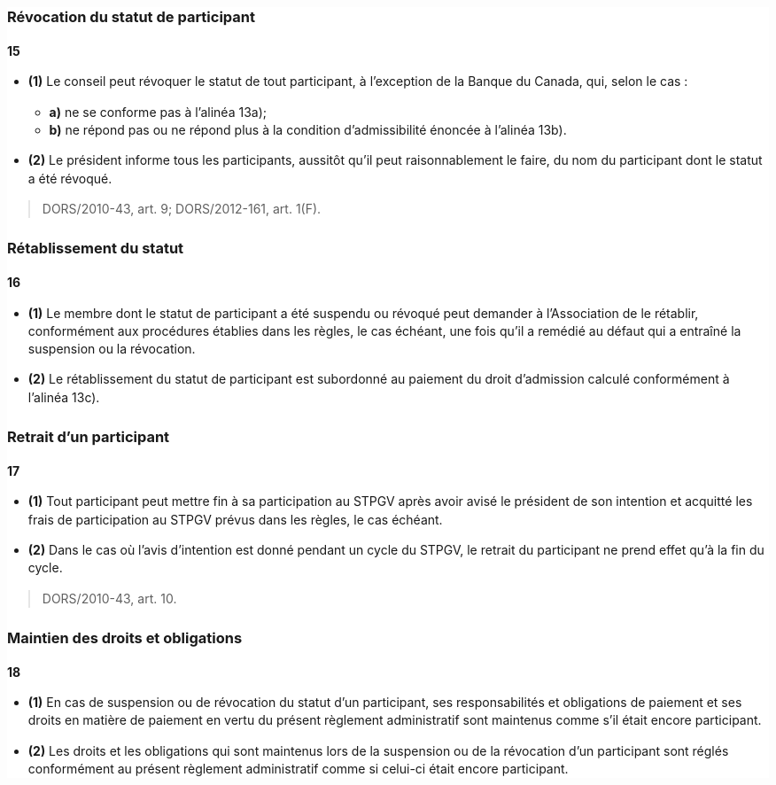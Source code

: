 



### Révocation du statut de participant


**15** 

- **(1)** Le conseil peut révoquer le statut de tout participant, à l’exception de la Banque du Canada, qui, selon le cas :
	- **a)** ne se conforme pas à l’alinéa 13a);
	- **b)** ne répond pas ou ne répond plus à la condition d’admissibilité énoncée à l’alinéa 13b).

- **(2)** Le président informe tous les participants, aussitôt qu’il peut raisonnablement le faire, du nom du participant dont le statut a été révoqué.
> DORS/2010-43, art. 9; DORS/2012-161, art. 1(F).





### Rétablissement du statut


**16** 

- **(1)** Le membre dont le statut de participant a été suspendu ou révoqué peut demander à l’Association de le rétablir, conformément aux procédures établies dans les règles, le cas échéant, une fois qu’il a remédié au défaut qui a entraîné la suspension ou la révocation.

- **(2)** Le rétablissement du statut de participant est subordonné au paiement du droit d’admission calculé conformément à l’alinéa 13c).




### Retrait d’un participant


**17** 

- **(1)** Tout participant peut mettre fin à sa participation au STPGV après avoir avisé le président de son intention et acquitté les frais de participation au STPGV prévus dans les règles, le cas échéant.

- **(2)** Dans le cas où l’avis d’intention est donné pendant un cycle du STPGV, le retrait du participant ne prend effet qu’à la fin du cycle.
> DORS/2010-43, art. 10.





### Maintien des droits et obligations


**18** 

- **(1)** En cas de suspension ou de révocation du statut d’un participant, ses responsabilités et obligations de paiement et ses droits en matière de paiement en vertu du présent règlement administratif sont maintenus comme s’il était encore participant.

- **(2)** Les droits et les obligations qui sont maintenus lors de la suspension ou de la révocation d’un participant sont réglés conformément au présent règlement administratif comme si celui-ci était encore participant.

